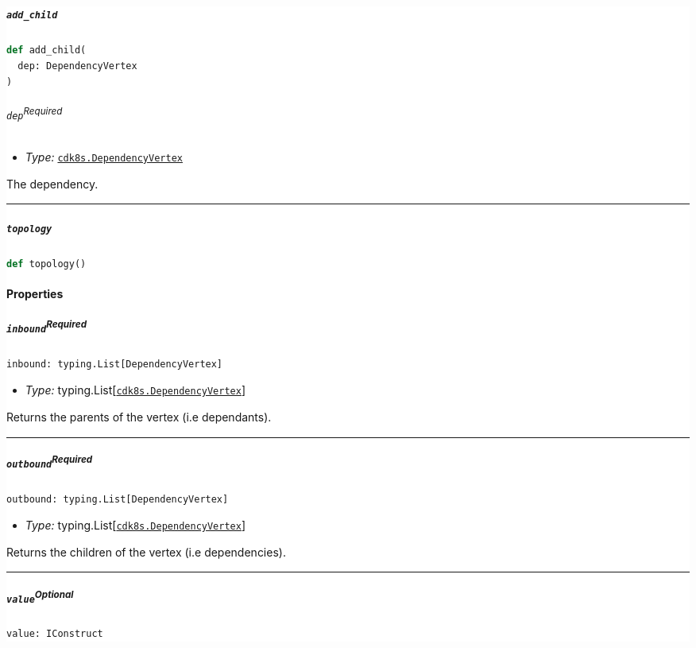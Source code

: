 ##### `add_child` <a name="cdk8s.DependencyVertex.add_child"></a>

```python
def add_child(
  dep: DependencyVertex
)
```

###### `dep`<sup>Required</sup> <a name="cdk8s.DependencyVertex.parameter.dep"></a>

- *Type:* [`cdk8s.DependencyVertex`](#cdk8s.DependencyVertex)

The dependency.

---

##### `topology` <a name="cdk8s.DependencyVertex.topology"></a>

```python
def topology()
```


#### Properties <a name="Properties"></a>

##### `inbound`<sup>Required</sup> <a name="cdk8s.DependencyVertex.property.inbound"></a>

```python
inbound: typing.List[DependencyVertex]
```

- *Type:* typing.List[[`cdk8s.DependencyVertex`](#cdk8s.DependencyVertex)]

Returns the parents of the vertex (i.e dependants).

---

##### `outbound`<sup>Required</sup> <a name="cdk8s.DependencyVertex.property.outbound"></a>

```python
outbound: typing.List[DependencyVertex]
```

- *Type:* typing.List[[`cdk8s.DependencyVertex`](#cdk8s.DependencyVertex)]

Returns the children of the vertex (i.e dependencies).

---

##### `value`<sup>Optional</sup> <a name="cdk8s.DependencyVertex.property.value"></a>

```python
value: IConstruct
```
